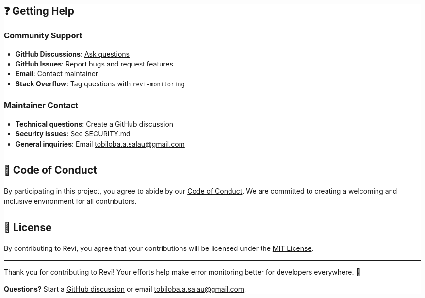 ## ❓ Getting Help

### Community Support

- **GitHub Discussions**: [Ask questions](https://github.com/Tobbiloba/Revi/discussions)
- **GitHub Issues**: [Report bugs and request features](https://github.com/Tobbiloba/Revi/issues)
- **Email**: [Contact maintainer](mailto:tobiloba.a.salau@gmail.com)
- **Stack Overflow**: Tag questions with `revi-monitoring`

### Maintainer Contact

- **Technical questions**: Create a GitHub discussion
- **Security issues**: See [SECURITY.md](SECURITY.md)
- **General inquiries**: Email tobiloba.a.salau@gmail.com

## 📄 Code of Conduct

By participating in this project, you agree to abide by our [Code of Conduct](CODE_OF_CONDUCT.md). We are committed to creating a welcoming and inclusive environment for all contributors.

## 📜 License

By contributing to Revi, you agree that your contributions will be licensed under the [MIT License](LICENSE).

---

Thank you for contributing to Revi! Your efforts help make error monitoring better for developers everywhere. 🚀

**Questions?** Start a [GitHub discussion](https://github.com/Tobbiloba/Revi/discussions) or email [tobiloba.a.salau@gmail.com](mailto:tobiloba.a.salau@gmail.com).